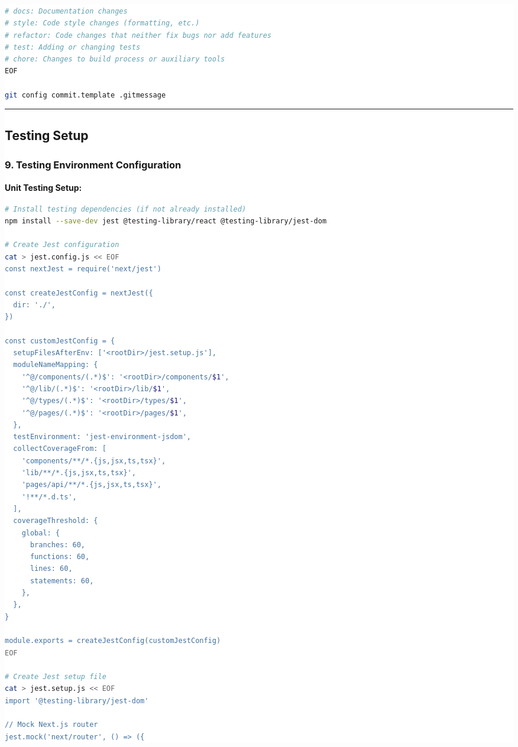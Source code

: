 ```bash
# docs: Documentation changes
# style: Code style changes (formatting, etc.)
# refactor: Code changes that neither fix bugs nor add features
# test: Adding or changing tests
# chore: Changes to build process or auxiliary tools
EOF

git config commit.template .gitmessage
```

---

## Testing Setup

### 9. Testing Environment Configuration

**Unit Testing Setup:**
```bash
# Install testing dependencies (if not already installed)
npm install --save-dev jest @testing-library/react @testing-library/jest-dom

# Create Jest configuration
cat > jest.config.js << EOF
const nextJest = require('next/jest')

const createJestConfig = nextJest({
  dir: './',
})

const customJestConfig = {
  setupFilesAfterEnv: ['<rootDir>/jest.setup.js'],
  moduleNameMapping: {
    '^@/components/(.*)$': '<rootDir>/components/$1',
    '^@/lib/(.*)$': '<rootDir>/lib/$1',
    '^@/types/(.*)$': '<rootDir>/types/$1',
    '^@/pages/(.*)$': '<rootDir>/pages/$1',
  },
  testEnvironment: 'jest-environment-jsdom',
  collectCoverageFrom: [
    'components/**/*.{js,jsx,ts,tsx}',
    'lib/**/*.{js,jsx,ts,tsx}',
    'pages/api/**/*.{js,jsx,ts,tsx}',
    '!**/*.d.ts',
  ],
  coverageThreshold: {
    global: {
      branches: 60,
      functions: 60,
      lines: 60,
      statements: 60,
    },
  },
}

module.exports = createJestConfig(customJestConfig)
EOF

# Create Jest setup file
cat > jest.setup.js << EOF
import '@testing-library/jest-dom'

// Mock Next.js router
jest.mock('next/router', () => ({
```